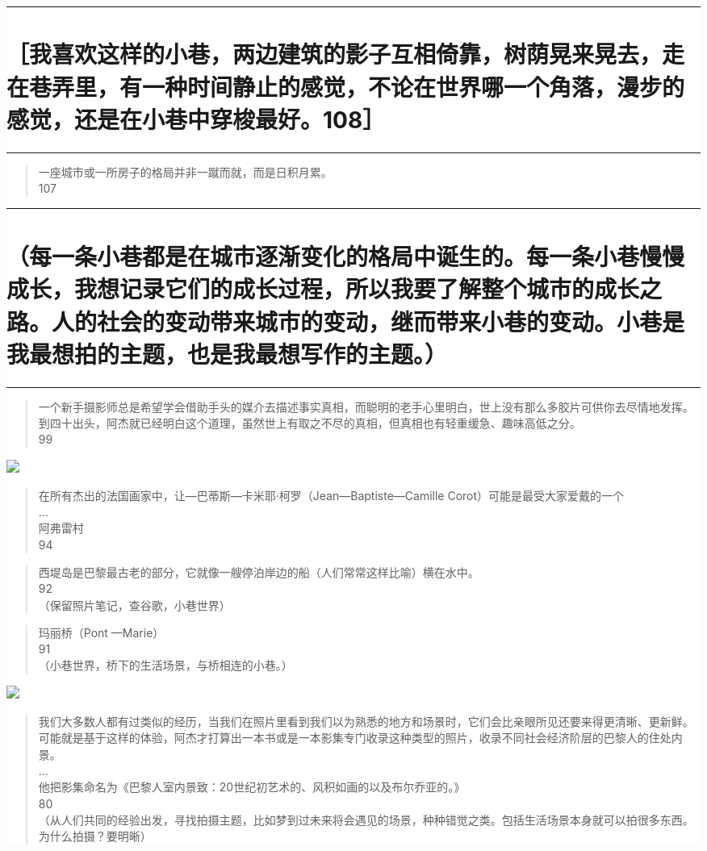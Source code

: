 ***

# ［我喜欢这样的小巷，两边建筑的影子互相倚靠，树荫晃来晃去，走在巷弄里，有一种时间静止的感觉，不论在世界哪一个角落，漫步的感觉，还是在小巷中穿梭最好。108］


***

>一座城市或一所房子的格局并非一蹴而就，而是日积月累。  
107  

***

# （每一条小巷都是在城市逐渐变化的格局中诞生的。每一条小巷慢慢成长，我想记录它们的成长过程，所以我要了解整个城市的成长之路。人的社会的变动带来城市的变动，继而带来小巷的变动。小巷是我最想拍的主题，也是我最想写作的主题。）


***



>一个新手摄影师总是希望学会借助手头的媒介去描述事实真相，而聪明的老手心里明白，世上没有那么多胶片可供你去尽情地发挥。到四十出头，阿杰就已经明白这个道理，虽然世上有取之不尽的真相，但真相也有轻重缓急、趣味高低之分。    
99


![](http://http://7xoc51.com1.z0.glb.clouddn.com/2016-07-03%20081834.jpg)



>在所有杰出的法国画家中，让—巴蒂斯—卡米耶·柯罗（Jean—Baptiste—Camille Corot）可能是最受大家爱戴的一个  
…  
阿弗雷村  
94





>西堤岛是巴黎最古老的部分，它就像一艘停泊岸边的船（人们常常这样比喻）横在水中。  
92  
（保留照片笔记，查谷歌，小巷世界）


>玛丽桥（Pont —Marie）  
91  
（小巷世界，桥下的生活场景，与桥相连的小巷。）


![](http://7xoc51.com1.z0.glb.clouddn.com/2016-07-03%20082527.jpg)



>我们大多数人都有过类似的经历，当我们在照片里看到我们以为熟悉的地方和场景时，它们会比亲眼所见还要来得更清晰、更新鲜。可能就是基于这样的体验，阿杰才打算出一本书或是一本影集专门收录这种类型的照片，收录不同社会经济阶层的巴黎人的住处内景。  
…  
他把影集命名为《巴黎人室内景致：20世纪初艺术的、风积如画的以及布尔乔亚的。》  
80  
（从人们共同的经验出发，寻找拍摄主题，比如梦到过未来将会遇见的场景，种种错觉之类。包括生活场景本身就可以拍很多东西。为什么拍摄？要明晰）
